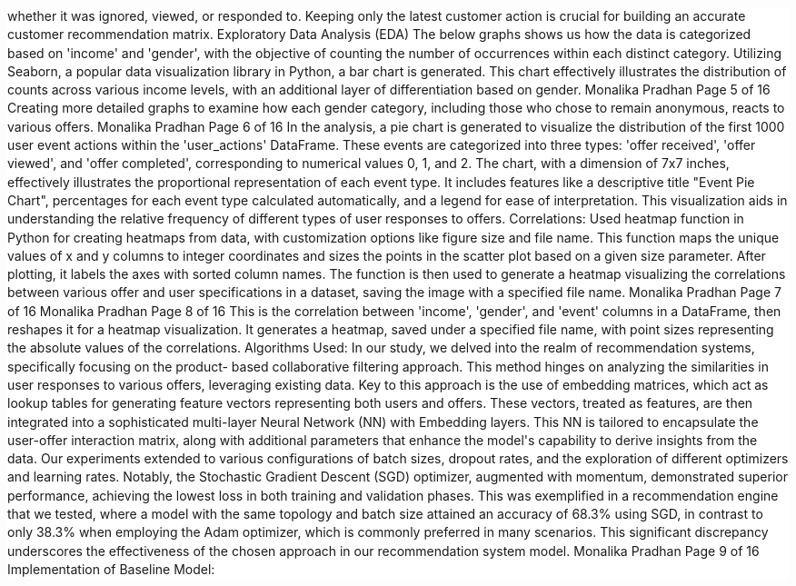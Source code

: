 whether it was ignored, viewed, or responded to. Keeping only the latest customer action is crucial for
building an accurate customer recommendation matrix.
Exploratory Data Analysis (EDA)
The below graphs shows us how the data is categorized based on 'income' and 'gender', with
the objective of counting the number of occurrences within each distinct category. Utilizing
Seaborn, a popular data visualization library in Python, a bar chart is generated. This chart
effectively illustrates the distribution of counts across various income levels, with an additional
layer of differentiation based on gender.
Monalika Pradhan Page 5 of 16
Creating more detailed graphs to examine how each gender category, including those who
chose to remain anonymous, reacts to various offers.
Monalika Pradhan Page 6 of 16
In the analysis, a pie chart is generated to visualize the distribution of the first 1000 user event
actions within the 'user_actions' DataFrame. These events are categorized into three types:
'offer received', 'offer viewed', and 'offer completed', corresponding to numerical values 0, 1,
and 2. The chart, with a dimension of 7x7 inches, effectively illustrates the proportional
representation of each event type. It includes features like a descriptive title "Event Pie Chart",
percentages for each event type calculated automatically, and a legend for ease of
interpretation. This visualization aids in understanding the relative frequency of different types
of user responses to offers.
Correlations:
Used heatmap function in Python for creating heatmaps from data, with customization options like figure
size and file name. This function maps the unique values of x and y columns to integer coordinates and
sizes the points in the scatter plot based on a given size parameter. After plotting, it labels the axes with
sorted column names. The function is then used to generate a heatmap visualizing the correlations
between various offer and user specifications in a dataset, saving the image with a specified file name.
Monalika Pradhan Page 7 of 16
Monalika Pradhan Page 8 of 16
This is the correlation between 'income', 'gender', and 'event' columns in a DataFrame, then reshapes it
for a heatmap visualization. It generates a heatmap, saved under a specified file name, with point sizes
representing the absolute values of the correlations.
Algorithms Used:
In our study, we delved into the realm of recommendation systems, specifically focusing on the product-
based collaborative filtering approach. This method hinges on analyzing the similarities in user responses
to various offers, leveraging existing data. Key to this approach is the use of embedding matrices, which
act as lookup tables for generating feature vectors representing both users and offers. These vectors,
treated as features, are then integrated into a sophisticated multi-layer Neural Network (NN) with
Embedding layers. This NN is tailored to encapsulate the user-offer interaction matrix, along with
additional parameters that enhance the model's capability to derive insights from the data.
Our experiments extended to various configurations of batch sizes, dropout rates, and the exploration of
different optimizers and learning rates. Notably, the Stochastic Gradient Descent (SGD) optimizer,
augmented with momentum, demonstrated superior performance, achieving the lowest loss in both
training and validation phases. This was exemplified in a recommendation engine that we tested, where
a model with the same topology and batch size attained an accuracy of 68.3% using SGD, in contrast to
only 38.3% when employing the Adam optimizer, which is commonly preferred in many scenarios. This
significant discrepancy underscores the effectiveness of the chosen approach in our recommendation
system model.
Monalika Pradhan Page 9 of 16
Implementation of Baseline Model: